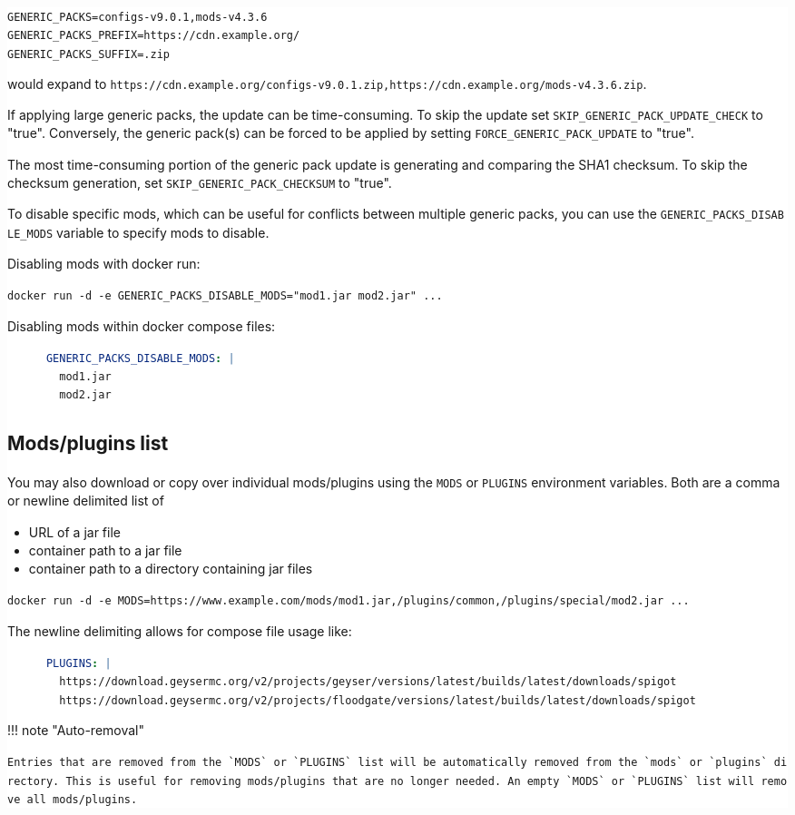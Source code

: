 ```
GENERIC_PACKS=configs-v9.0.1,mods-v4.3.6
GENERIC_PACKS_PREFIX=https://cdn.example.org/
GENERIC_PACKS_SUFFIX=.zip
```

would expand to `https://cdn.example.org/configs-v9.0.1.zip,https://cdn.example.org/mods-v4.3.6.zip`.

If applying large generic packs, the update can be time-consuming. To skip the update set `SKIP_GENERIC_PACK_UPDATE_CHECK` to "true". Conversely, the generic pack(s) can be forced to be applied by setting `FORCE_GENERIC_PACK_UPDATE` to "true".

The most time-consuming portion of the generic pack update is generating and comparing the SHA1 checksum. To skip the checksum generation, set `SKIP_GENERIC_PACK_CHECKSUM` to "true".

To disable specific mods, which can be useful for conflicts between multiple generic packs, you can use the `GENERIC_PACKS_DISABLE_MODS` variable to specify mods to disable.

Disabling mods with docker run:
```shell
docker run -d -e GENERIC_PACKS_DISABLE_MODS="mod1.jar mod2.jar" ...
```

Disabling mods within docker compose files:
```yaml
      GENERIC_PACKS_DISABLE_MODS: |
        mod1.jar
        mod2.jar
```

## Mods/plugins list

You may also download or copy over individual mods/plugins using the `MODS` or `PLUGINS` environment variables. Both are a comma or newline delimited list of

- URL of a jar file
- container path to a jar file
- container path to a directory containing jar files

```shell
docker run -d -e MODS=https://www.example.com/mods/mod1.jar,/plugins/common,/plugins/special/mod2.jar ...
```

The newline delimiting allows for compose file usage like:
```yaml
      PLUGINS: |
        https://download.geysermc.org/v2/projects/geyser/versions/latest/builds/latest/downloads/spigot
        https://download.geysermc.org/v2/projects/floodgate/versions/latest/builds/latest/downloads/spigot
```

!!! note "Auto-removal"

    Entries that are removed from the `MODS` or `PLUGINS` list will be automatically removed from the `mods` or `plugins` directory. This is useful for removing mods/plugins that are no longer needed. An empty `MODS` or `PLUGINS` list will remove all mods/plugins.
